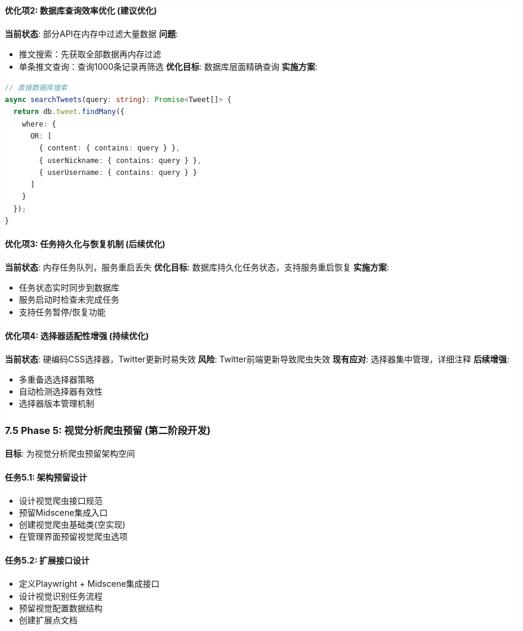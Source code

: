 #### **优化项2: 数据库查询效率优化 (建议优化)**
**当前状态**: 部分API在内存中过滤大量数据
**问题**: 
- 推文搜索：先获取全部数据再内存过滤
- 单条推文查询：查询1000条记录再筛选
**优化目标**: 数据库层面精确查询
**实施方案**:
```typescript
// 直接数据库搜索
async searchTweets(query: string): Promise<Tweet[]> {
  return db.tweet.findMany({
    where: {
      OR: [
        { content: { contains: query } },
        { userNickname: { contains: query } },
        { userUsername: { contains: query } }
      ]
    }
  });
}
```

#### **优化项3: 任务持久化与恢复机制 (后续优化)**
**当前状态**: 内存任务队列，服务重启丢失
**优化目标**: 数据库持久化任务状态，支持服务重启恢复
**实施方案**:
- 任务状态实时同步到数据库
- 服务启动时检查未完成任务
- 支持任务暂停/恢复功能

#### **优化项4: 选择器适配性增强 (持续优化)**
**当前状态**: 硬编码CSS选择器，Twitter更新时易失效
**风险**: Twitter前端更新导致爬虫失效
**现有应对**: 选择器集中管理，详细注释
**后续增强**:
- 多重备选选择器策略
- 自动检测选择器有效性
- 选择器版本管理机制

### 7.5 Phase 5: 视觉分析爬虫预留 (第二阶段开发)
**目标**: 为视觉分析爬虫预留架构空间

#### 任务5.1: 架构预留设计
- 设计视觉爬虫接口规范
- 预留Midscene集成入口
- 创建视觉爬虫基础类(空实现)
- 在管理界面预留视觉爬虫选项

#### 任务5.2: 扩展接口设计
- 定义Playwright + Midscene集成接口
- 设计视觉识别任务流程
- 预留视觉配置数据结构
- 创建扩展点文档
